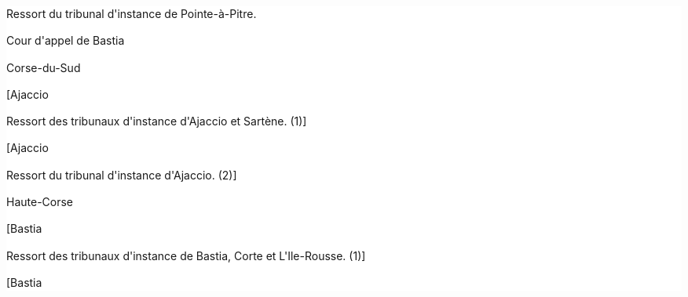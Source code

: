 Ressort du tribunal d'instance de Pointe-à-Pitre.

</td>
    </tr>
    <tr>
      <td align="center">

Cour d'appel de Bastia 

Corse-du-Sud

</td>
    </tr>
    <tr>
      <td align="center">

[Ajaccio

</td>
      <td align="center">

Ressort des tribunaux d'instance d'Ajaccio et Sartène. (1)]

</td>
    </tr>
    <tr>
      <td align="center">

[Ajaccio

</td>
      <td align="center">

Ressort du tribunal d'instance d'Ajaccio. (2)]

</td>
    </tr>
    <tr>
      <td align="center">

Haute-Corse

</td>
    </tr>
    <tr>
      <td align="center">

[Bastia

</td>
      <td align="center">

Ressort des tribunaux d'instance de Bastia, Corte et L'Ile-Rousse. (1)]

</td>
    </tr>
    <tr>
      <td align="center">

[Bastia
